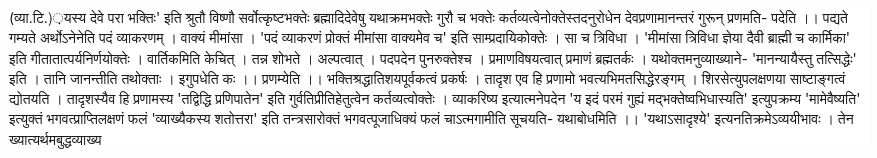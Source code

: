 (व्या.टि.)़यस्य देवे परा भक्तिः' इति श्रुतौ विष्णौ सर्वोत्कृष्टभक्तेः ब्रह्मादिदेवेषु यथाक्रमभक्तेः गुरौ च भक्तेः कर्तव्यत्वेनोक्तेस्तदनुरोधेन देवप्रणामानन्तरं  गुरून्  प्रणमति- पदेति ।।  पद्यते गम्यते अर्थोऽनेनेति पदं व्याकरणम् । वाक्यं मीमांसा । 'पदं व्याकरणं प्रोक्तं मीमांसा वाक्यमेव च' इति साम्प्रदायिकोक्तेः । सा च त्रिविधा । 'मीमांसा त्रिविधा ज्ञेया दैवी ब्राह्मी च कार्मिका' इति गीतातात्पर्यनिर्णयोक्तेः । वार्तिकमिति केचित् । तन्न शोभते । अल्पत्वात् । पदपदेन पुनरुक्तेश्च । प्रमाणविषयत्वात् प्रमाणं ब्रह्मतर्कः । यथोक्तमनुव्याख्याने- 'मानन्यायैस्तु तत्सिद्धेः'  इति  । तानि जानन्तीति तथोक्ताः । इगुपधेति कः ।। प्रणम्येति ।। भक्तिश्रद्धातिशयपूर्वकत्वं प्रकर्षः । तादृश एव हि प्रणामो भवत्यभिमतसिद्धेरङ्गम् । शिरसेत्युपलक्षणया साष्टाङ्गत्वं द्योतयति । तादृशस्यैव हि प्रणामस्य 'तद्विद्धि प्रणिपातेन' इति गुर्वतिप्रीतिहेतुत्वेन कर्तव्यत्वोक्तेः । व्याकरिष्य इत्यात्मनेपदेन 'य इदं परमं गुह्यं मद्भक्तेष्वभिधास्यति' इत्युपक्रम्य 'मामेवैष्यति' इत्युक्तं भगवत्प्राप्तिलक्षणं फलं 'व्याख्यैकस्य शतोत्तरा' इति तन्त्रसारोक्तं भगवत्पूजाधिक्यं फलं चाऽत्मगामीति सूचयति- यथाबोधमिति ।। 'यथाऽसादृश्ये' इत्यनतिक्रमेऽव्ययीभावः । तेन ख्यात्यर्थमबुद्धव्याख्य